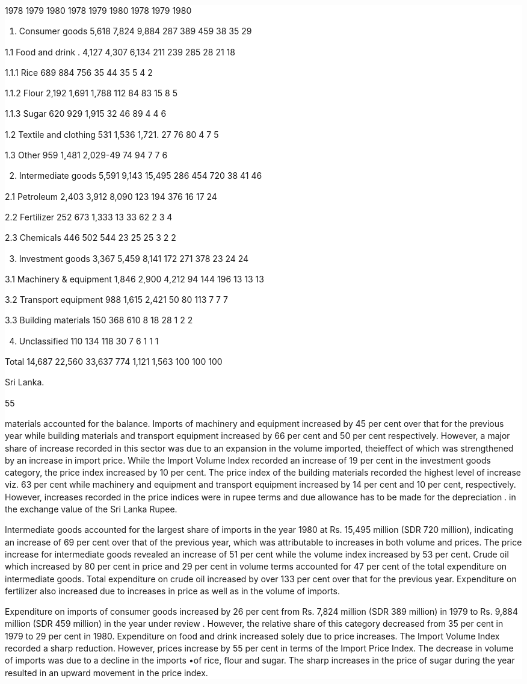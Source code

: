 1978 1979 1980 1978 1979 1980 1978 1979 1980

1. Consumer goods 5,618 7,824 9,884 287 389 459 38 35 29

1.1 Food and drink . 4,127 4,307 6,134 211 239 285 28 21 18

1.1.1 Rice 689 884 756 35 44 35 5 4 2

1.1.2 Flour 2,192 1,691 1,788 112 84 83 15 8 5

1.1.3 Sugar 620 929 1,915 32 46 89 4 4 6

1.2 Textile and clothing 531 1,536 1,721. 27 76 80 4 7 5

1.3 Other 959 1,481 2,029-49 74 94 7 7 6

2. Intermediate goods 5,591 9,143 15,495 286 454 720 38 41 46

2.1 Petroleum 2,403 3,912 8,090 123 194 376 16 17 24

2.2 Fertilizer 252 673 1,333 13 33 62 2 3 4

2.3 Chemicals 446 502 544 23 25 25 3 2 2

3. Investment goods 3,367 5,459 8,141 172 271 378 23 24 24

3.1 Machinery & equipment 1,846 2,900 4,212 94 144 196 13 13 13

3.2 Transport equipment 988 1,615 2,421 50 80 113 7 7 7

3.3 Building materials 150 368 610 8 18 28 1 2 2

4. Unclassified 110 134 118 30 7 6 1 1 1

Total 14,687 22,560 33,637 774 1,121 1,563 100 100 100

Sri Lanka.

55

materials accounted for the balance. Imports of machinery and equipment increased by 45 per cent over that for the previous year while building materials and transport equipment increased by 66 per cent and 50 per cent respectively. However, a major share of increase recorded in this sector was due to an expansion in the volume imported, theieffect of which was strengthened by an increase in import price. While the Import Volume Index recorded an increase of 19 per cent in the investment goods category, the price index increased by 10 per cent. The price index of the building materials recorded the highest level of increase viz. 63 per cent while machinery and equipment and transport equipment increased by 14 per cent and 10 per cent, respectively. However, increases recorded in the price indices were in rupee terms and due allowance has to be made for the depreciation . in the exchange value of the Sri Lanka Rupee.

Intermediate goods accounted for the largest share of imports in the year 1980 at Rs. 15,495 million (SDR 720 million), indicating an increase of 69 per cent over that of the previous year, which was attributable to increases in both volume and prices. The price increase for intermediate goods revealed an increase of 51 per cent while the volume index increased by 53 per cent. Crude oil which increased by 80 per cent in price and 29 per cent in volume terms accounted for 47 per cent of the total expenditure on intermediate goods. Total expenditure on crude oil increased by over 133 per cent over that for the previous year. Expenditure on fertilizer also increased due to increases in price as well as in the volume of imports.

Expenditure on imports of consumer goods increased by 26 per cent from Rs. 7,824 million (SDR 389 million) in 1979 to Rs. 9,884 million (SDR 459 million) in the year under review . However, the relative share of this category decreased from 35 per cent in 1979 to 29 per cent in 1980. Expenditure on food and drink increased solely due to price increases. The Import Volume Index recorded a sharp reduction. However, prices increase by 55 per cent in terms of the Import Price Index. The decrease in volume of imports was due to a decline in the imports •of rice, flour and sugar. The sharp increases in the price of sugar during the year resulted in an upward movement in the price index.
